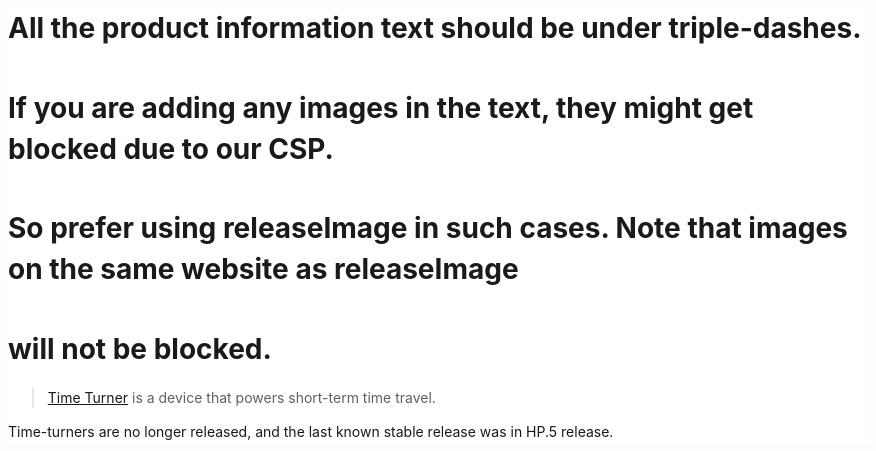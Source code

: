 
# All the product information text should be under triple-dashes.

# If you are adding any images in the text, they might get blocked due to our CSP.

# So prefer using releaseImage in such cases. Note that images on the same website as releaseImage

# will not be blocked.

> [Time Turner](https://jkrowling.com/time-turner) is a device that powers short-term time travel.

Time-turners are no longer released, and the last known stable release was in HP.5 release.

